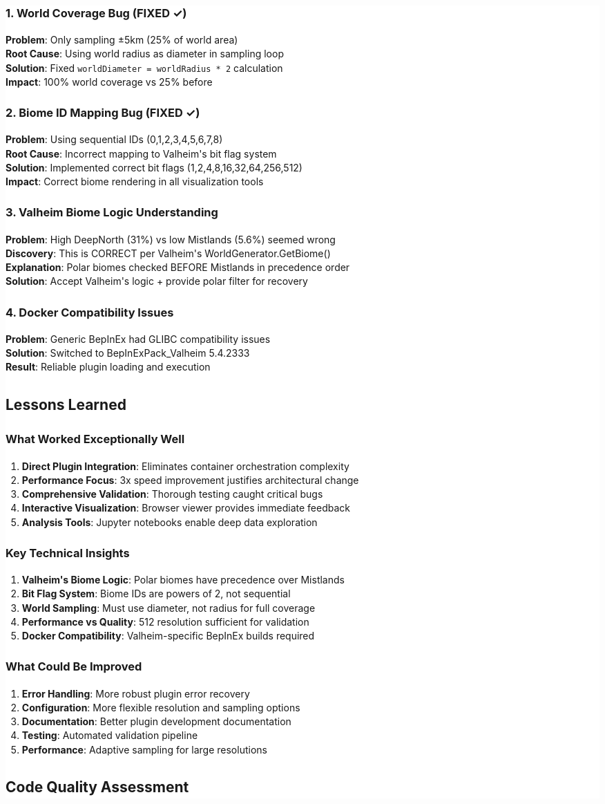### 1. World Coverage Bug (FIXED ✓)
**Problem**: Only sampling ±5km (25% of world area)  
**Root Cause**: Using world radius as diameter in sampling loop  
**Solution**: Fixed `worldDiameter = worldRadius * 2` calculation  
**Impact**: 100% world coverage vs 25% before

### 2. Biome ID Mapping Bug (FIXED ✓)
**Problem**: Using sequential IDs (0,1,2,3,4,5,6,7,8)  
**Root Cause**: Incorrect mapping to Valheim's bit flag system  
**Solution**: Implemented correct bit flags (1,2,4,8,16,32,64,256,512)  
**Impact**: Correct biome rendering in all visualization tools

### 3. Valheim Biome Logic Understanding
**Problem**: High DeepNorth (31%) vs low Mistlands (5.6%) seemed wrong  
**Discovery**: This is CORRECT per Valheim's WorldGenerator.GetBiome()  
**Explanation**: Polar biomes checked BEFORE Mistlands in precedence order  
**Solution**: Accept Valheim's logic + provide polar filter for recovery

### 4. Docker Compatibility Issues
**Problem**: Generic BepInEx had GLIBC compatibility issues  
**Solution**: Switched to BepInExPack_Valheim 5.4.2333  
**Result**: Reliable plugin loading and execution

## Lessons Learned

### What Worked Exceptionally Well
1. **Direct Plugin Integration**: Eliminates container orchestration complexity
2. **Performance Focus**: 3x speed improvement justifies architectural change
3. **Comprehensive Validation**: Thorough testing caught critical bugs
4. **Interactive Visualization**: Browser viewer provides immediate feedback
5. **Analysis Tools**: Jupyter notebooks enable deep data exploration

### Key Technical Insights
1. **Valheim's Biome Logic**: Polar biomes have precedence over Mistlands
2. **Bit Flag System**: Biome IDs are powers of 2, not sequential
3. **World Sampling**: Must use diameter, not radius for full coverage
4. **Performance vs Quality**: 512 resolution sufficient for validation
5. **Docker Compatibility**: Valheim-specific BepInEx builds required

### What Could Be Improved
1. **Error Handling**: More robust plugin error recovery
2. **Configuration**: More flexible resolution and sampling options
3. **Documentation**: Better plugin development documentation
4. **Testing**: Automated validation pipeline
5. **Performance**: Adaptive sampling for large resolutions

## Code Quality Assessment
